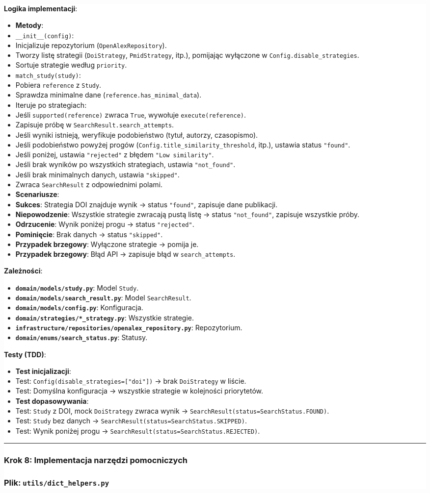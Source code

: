 **Logika implementacji**:
- **Metody**:
- `__init__(config)`:
- Inicjalizuje repozytorium (`OpenAlexRepository`).
- Tworzy listę strategii (`DoiStrategy`, `PmidStrategy`, itp.), pomijając wyłączone w `Config.disable_strategies`.
- Sortuje strategie według `priority`.
- `match_study(study)`:
- Pobiera `reference` z `Study`.
- Sprawdza minimalne dane (`reference.has_minimal_data`).
- Iteruje po strategiach:
- Jeśli `supported(reference)` zwraca `True`, wywołuje `execute(reference)`.
- Zapisuje próbę w `SearchResult.search_attempts`.
- Jeśli wyniki istnieją, weryfikuje podobieństwo (tytuł, autorzy, czasopismo).
- Jeśli podobieństwo powyżej progów (`Config.title_similarity_threshold`, itp.), ustawia status `"found"`.
- Jeśli poniżej, ustawia `"rejected"` z błędem `"Low similarity"`.
- Jeśli brak wyników po wszystkich strategiach, ustawia `"not_found"`.
- Jeśli brak minimalnych danych, ustawia `"skipped"`.
- Zwraca `SearchResult` z odpowiednimi polami.
- **Scenariusze**:
- **Sukces**: Strategia DOI znajduje wynik → status `"found"`, zapisuje dane publikacji.
- **Niepowodzenie**: Wszystkie strategie zwracają pustą listę → status `"not_found"`, zapisuje wszystkie próby.
- **Odrzucenie**: Wynik poniżej progu → status `"rejected"`.
- **Pominięcie**: Brak danych → status `"skipped"`.
- **Przypadek brzegowy**: Wyłączone strategie → pomija je.
- **Przypadek brzegowy**: Błąd API → zapisuje błąd w `search_attempts`.

**Zależności**:
- **`domain/models/study.py`**: Model `Study`.
- **`domain/models/search_result.py`**: Model `SearchResult`.
- **`domain/models/config.py`**: Konfiguracja.
- **`domain/strategies/*_strategy.py`**: Wszystkie strategie.
- **`infrastructure/repositories/openalex_repository.py`**: Repozytorium.
- **`domain/enums/search_status.py`**: Statusy.

**Testy (TDD)**:
- **Test inicjalizacji**:
- Test: `Config(disable_strategies=["doi"])` → brak `DoiStrategy` w liście.
- Test: Domyślna konfiguracja → wszystkie strategie w kolejności priorytetów.
- **Test dopasowywania**:
- Test: `Study` z DOI, mock `DoiStrategy` zwraca wynik → `SearchResult(status=SearchStatus.FOUND)`.
- Test: `Study` bez danych → `SearchResult(status=SearchStatus.SKIPPED)`.
- Test: Wynik poniżej progu → `SearchResult(status=SearchStatus.REJECTED)`.

---

### Krok 8: Implementacja narzędzi pomocniczych

### Plik: `utils/dict_helpers.py`
